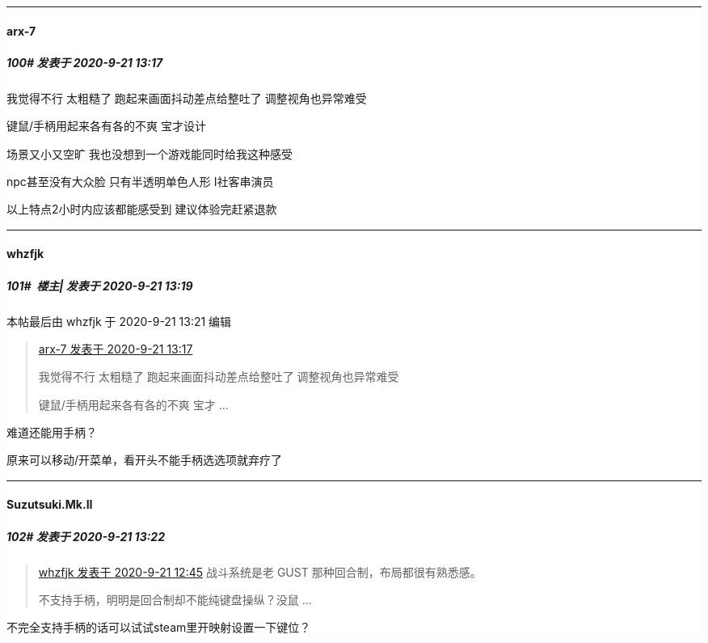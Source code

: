 





*****

####  arx-7  
##### 100#       发表于 2020-9-21 13:17




我觉得不行 太粗糙了 跑起来画面抖动差点给整吐了 调整视角也异常难受 

键鼠/手柄用起来各有各的不爽 宝才设计

场景又小又空旷 我也没想到一个游戏能同时给我这种感受

npc甚至没有大众脸 只有半透明单色人形 I社客串演员

以上特点2小时内应该都能感受到 建议体验完赶紧退款







*****

####  whzfjk  
##### 101#         楼主| 发表于 2020-9-21 13:19



 本帖最后由 whzfjk 于 2020-9-21 13:21 编辑 
<blockquote><a href="httphttps://bbs.saraba1st.com/2b/forum.php?mod=redirect&amp;goto=findpost&amp;pid=48803599&amp;ptid=1907021" target="_blank">arx-7 发表于 2020-9-21 13:17</a>

我觉得不行 太粗糙了 跑起来画面抖动差点给整吐了 调整视角也异常难受 

键鼠/手柄用起来各有各的不爽 宝才 ...</blockquote>
难道还能用手柄？


原来可以移动/开菜单，看开头不能手柄选选项就弃疗了







*****

####  Suzutsuki.Mk.II  
##### 102#       发表于 2020-9-21 13:22



<blockquote><a href="httphttps://bbs.saraba1st.com/2b/forum.php?mod=redirect&amp;goto=findpost&amp;pid=48803283&amp;ptid=1907021" target="_blank">whzfjk 发表于 2020-9-21 12:45</a>
战斗系统是老 GUST 那种回合制，布局都很有熟悉感。


不支持手柄，明明是回合制却不能纯键盘操纵？没鼠 ...</blockquote>
不完全支持手柄的话可以试试steam里开映射设置一下键位？
